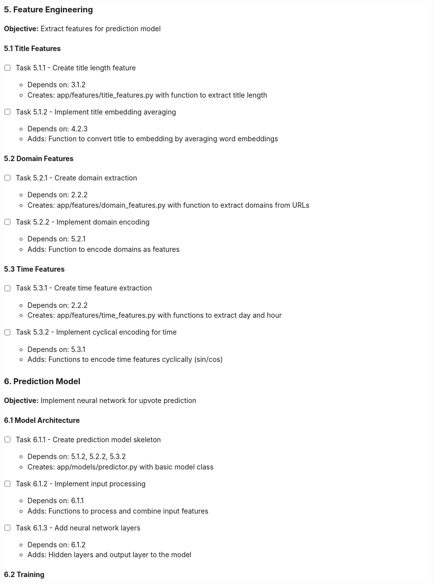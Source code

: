### 5. Feature Engineering

**Objective:** Extract features for prediction model

#### 5.1 Title Features

- [ ] Task 5.1.1 - Create title length feature

  - Depends on: 3.1.2
  - Creates: app/features/title_features.py with function to extract title length

- [ ] Task 5.1.2 - Implement title embedding averaging
  - Depends on: 4.2.3
  - Adds: Function to convert title to embedding by averaging word embeddings

#### 5.2 Domain Features

- [ ] Task 5.2.1 - Create domain extraction

  - Depends on: 2.2.2
  - Creates: app/features/domain_features.py with function to extract domains from URLs

- [ ] Task 5.2.2 - Implement domain encoding
  - Depends on: 5.2.1
  - Adds: Function to encode domains as features

#### 5.3 Time Features

- [ ] Task 5.3.1 - Create time feature extraction

  - Depends on: 2.2.2
  - Creates: app/features/time_features.py with functions to extract day and hour

- [ ] Task 5.3.2 - Implement cyclical encoding for time
  - Depends on: 5.3.1
  - Adds: Functions to encode time features cyclically (sin/cos)

### 6. Prediction Model

**Objective:** Implement neural network for upvote prediction

#### 6.1 Model Architecture

- [ ] Task 6.1.1 - Create prediction model skeleton

  - Depends on: 5.1.2, 5.2.2, 5.3.2
  - Creates: app/models/predictor.py with basic model class

- [ ] Task 6.1.2 - Implement input processing

  - Depends on: 6.1.1
  - Adds: Functions to process and combine input features

- [ ] Task 6.1.3 - Add neural network layers
  - Depends on: 6.1.2
  - Adds: Hidden layers and output layer to the model

#### 6.2 Training
